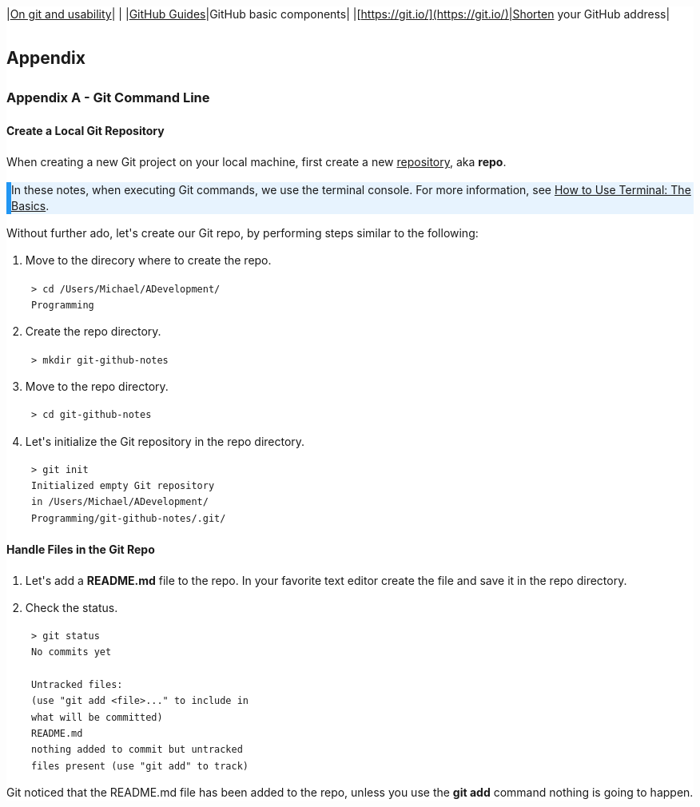 |[On git and usability](https://blog.nelhage.com/2010/01/on-git-and-usability/)| |
|[GitHub Guides](http://guides.github.com/)|GitHub basic components|
|[https://git.io/](https://git.io/)|Shorten your GitHub address|




## <a id="appendix"></a>Appendix 

### <a id="appendixa"></a>Appendix A - Git Command Line

#### Create a Local Git Repository
When creating a new Git project on your local machine, first create a new [repository](https://git-scm.com/book/en/v2/Git-Basics-Getting-a-Git-Repository), aka **repo**.  

<div style="background-color: #e7f3fe;
  border-left: 6px solid #2196f3;">
In these notes, when executing Git commands, we use the terminal console. For more information, see <a href="https://mac.appstorm.net/how-to/utilities-how-to/how-to-use-terminal-the-basics/" target="_blank">How to Use Terminal: The Basics</a>.</div>

Without further ado, let's create our Git repo, by performing steps similar to the following:

1. Move to the direcory where to create the repo.
		
		> cd /Users/Michael/ADevelopment/
		Programming
		
2. Create the repo directory.
		
		> mkdir git-github-notes
			
3. Move to the repo directory.

		> cd git-github-notes
		
4. Let's initialize the Git repository in the repo directory.

		> git init
		Initialized empty Git repository 
		in /Users/Michael/ADevelopment/
		Programming/git-github-notes/.git/
		
#### Handle Files in the Git Repo

1. Let's add a **README.md** file to the repo. In your favorite text editor create the file and save it in the repo directory. 
2. Check the status.

		> git status
		No commits yet

		Untracked files:
		(use "git add <file>..." to include in 
		what will be committed)
		README.md
		nothing added to commit but untracked 
		files present (use "git add" to track)
Git noticed that the README.md file has been added to the repo, unless you use the **git add** command nothing is going to happen. 
